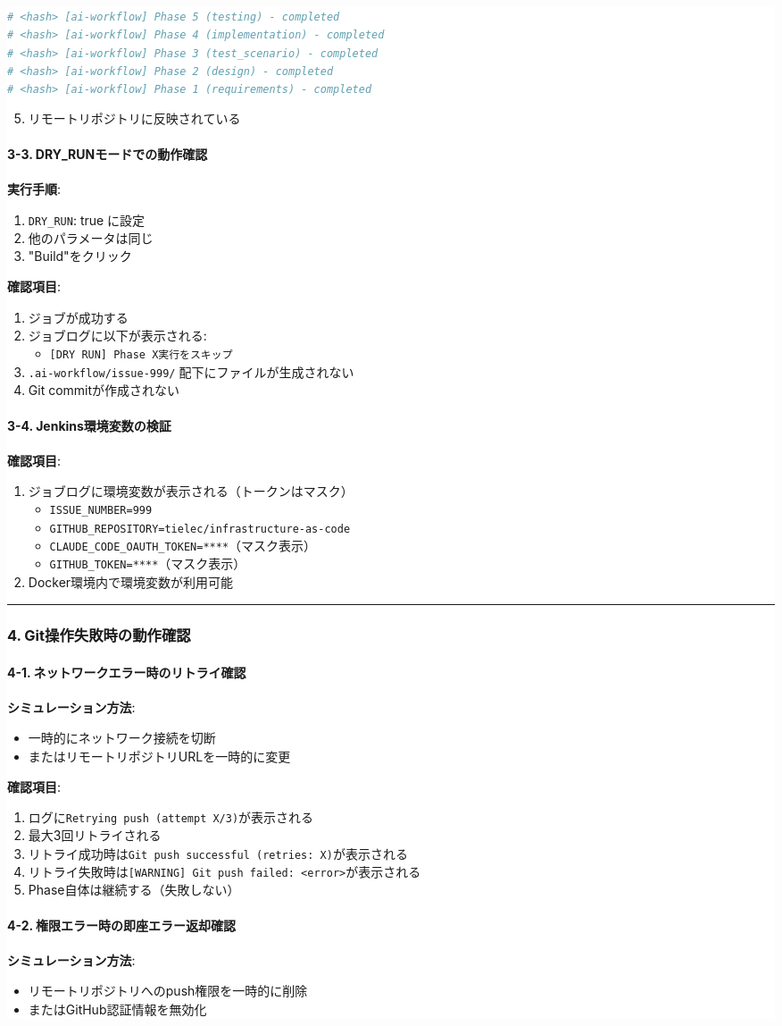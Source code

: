    ```bash
   # <hash> [ai-workflow] Phase 5 (testing) - completed
   # <hash> [ai-workflow] Phase 4 (implementation) - completed
   # <hash> [ai-workflow] Phase 3 (test_scenario) - completed
   # <hash> [ai-workflow] Phase 2 (design) - completed
   # <hash> [ai-workflow] Phase 1 (requirements) - completed
   ```
5. リモートリポジトリに反映されている

#### 3-3. DRY_RUNモードでの動作確認

**実行手順**:
1. `DRY_RUN`: true に設定
2. 他のパラメータは同じ
3. "Build"をクリック

**確認項目**:
1. ジョブが成功する
2. ジョブログに以下が表示される:
   - `[DRY RUN] Phase X実行をスキップ`
3. `.ai-workflow/issue-999/` 配下にファイルが生成されない
4. Git commitが作成されない

#### 3-4. Jenkins環境変数の検証

**確認項目**:
1. ジョブログに環境変数が表示される（トークンはマスク）
   - `ISSUE_NUMBER=999`
   - `GITHUB_REPOSITORY=tielec/infrastructure-as-code`
   - `CLAUDE_CODE_OAUTH_TOKEN=****`（マスク表示）
   - `GITHUB_TOKEN=****`（マスク表示）
2. Docker環境内で環境変数が利用可能

---

### 4. Git操作失敗時の動作確認

#### 4-1. ネットワークエラー時のリトライ確認

**シミュレーション方法**:
- 一時的にネットワーク接続を切断
- またはリモートリポジトリURLを一時的に変更

**確認項目**:
1. ログに`Retrying push (attempt X/3)`が表示される
2. 最大3回リトライされる
3. リトライ成功時は`Git push successful (retries: X)`が表示される
4. リトライ失敗時は`[WARNING] Git push failed: <error>`が表示される
5. Phase自体は継続する（失敗しない）

#### 4-2. 権限エラー時の即座エラー返却確認

**シミュレーション方法**:
- リモートリポジトリへのpush権限を一時的に削除
- またはGitHub認証情報を無効化
